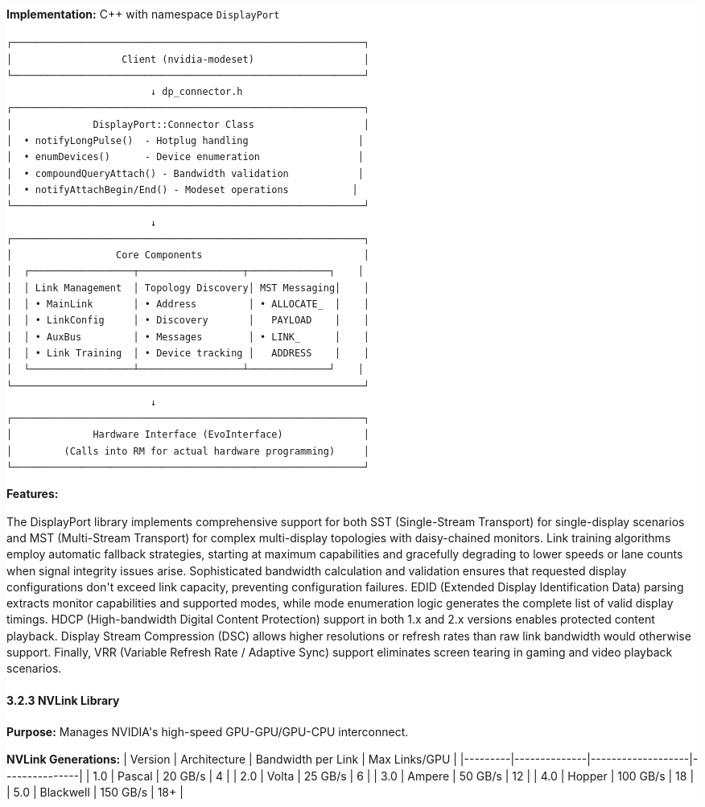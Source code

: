 **Implementation:** C++ with namespace `DisplayPort`

```
┌─────────────────────────────────────────────────────────────┐
│                   Client (nvidia-modeset)                   │
└─────────────────────────────────────────────────────────────┘
                         ↓ dp_connector.h
┌─────────────────────────────────────────────────────────────┐
│              DisplayPort::Connector Class                   │
│  • notifyLongPulse()  - Hotplug handling                   │
│  • enumDevices()      - Device enumeration                 │
│  • compoundQueryAttach() - Bandwidth validation            │
│  • notifyAttachBegin/End() - Modeset operations           │
└─────────────────────────────────────────────────────────────┘
                         ↓
┌─────────────────────────────────────────────────────────────┐
│                  Core Components                            │
│  ┌──────────────────┬──────────────────┬──────────────┐    │
│  │ Link Management  │ Topology Discovery│ MST Messaging│    │
│  │ • MainLink       │ • Address         │ • ALLOCATE_  │    │
│  │ • LinkConfig     │ • Discovery       │   PAYLOAD    │    │
│  │ • AuxBus         │ • Messages        │ • LINK_      │    │
│  │ • Link Training  │ • Device tracking │   ADDRESS    │    │
│  └──────────────────┴──────────────────┴──────────────┘    │
└─────────────────────────────────────────────────────────────┘
                         ↓
┌─────────────────────────────────────────────────────────────┐
│              Hardware Interface (EvoInterface)              │
│         (Calls into RM for actual hardware programming)     │
└─────────────────────────────────────────────────────────────┘
```

**Features:**

The DisplayPort library implements comprehensive support for both SST (Single-Stream Transport) for single-display scenarios and MST (Multi-Stream Transport) for complex multi-display topologies with daisy-chained monitors. Link training algorithms employ automatic fallback strategies, starting at maximum capabilities and gracefully degrading to lower speeds or lane counts when signal integrity issues arise. Sophisticated bandwidth calculation and validation ensures that requested display configurations don't exceed link capacity, preventing configuration failures. EDID (Extended Display Identification Data) parsing extracts monitor capabilities and supported modes, while mode enumeration logic generates the complete list of valid display timings. HDCP (High-bandwidth Digital Content Protection) support in both 1.x and 2.x versions enables protected content playback. Display Stream Compression (DSC) allows higher resolutions or refresh rates than raw link bandwidth would otherwise support. Finally, VRR (Variable Refresh Rate / Adaptive Sync) support eliminates screen tearing in gaming and video playback scenarios.

#### 3.2.3 NVLink Library

**Purpose:** Manages NVIDIA's high-speed GPU-GPU/GPU-CPU interconnect.

**NVLink Generations:**
| Version | Architecture | Bandwidth per Link | Max Links/GPU |
|---------|--------------|-------------------|---------------|
| 1.0 | Pascal | 20 GB/s | 4 |
| 2.0 | Volta | 25 GB/s | 6 |
| 3.0 | Ampere | 50 GB/s | 12 |
| 4.0 | Hopper | 100 GB/s | 18 |
| 5.0 | Blackwell | 150 GB/s | 18+ |
